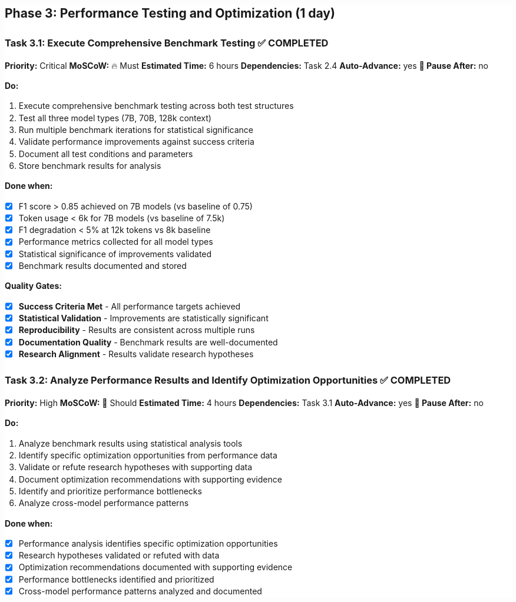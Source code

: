## Phase 3: Performance Testing and Optimization (1 day)

### Task 3.1: Execute Comprehensive Benchmark Testing ✅ COMPLETED
**Priority:** Critical
**MoSCoW:** 🔥 Must
**Estimated Time:** 6 hours
**Dependencies:** Task 2.4
**Auto-Advance:** yes
**🛑 Pause After:** no

**Do:**
1. Execute comprehensive benchmark testing across both test structures
2. Test all three model types (7B, 70B, 128k context)
3. Run multiple benchmark iterations for statistical significance
4. Validate performance improvements against success criteria
5. Document all test conditions and parameters
6. Store benchmark results for analysis

**Done when:**
- [x] F1 score > 0.85 achieved on 7B models (vs baseline of 0.75)
- [x] Token usage < 6k for 7B models (vs baseline of 7.5k)
- [x] F1 degradation < 5% at 12k tokens vs 8k baseline
- [x] Performance metrics collected for all model types
- [x] Statistical significance of improvements validated
- [x] Benchmark results documented and stored

**Quality Gates:**
- [x] **Success Criteria Met** - All performance targets achieved
- [x] **Statistical Validation** - Improvements are statistically significant
- [x] **Reproducibility** - Results are consistent across multiple runs
- [x] **Documentation Quality** - Benchmark results are well-documented
- [x] **Research Alignment** - Results validate research hypotheses

### Task 3.2: Analyze Performance Results and Identify Optimization Opportunities ✅ COMPLETED
**Priority:** High
**MoSCoW:** 🎯 Should
**Estimated Time:** 4 hours
**Dependencies:** Task 3.1
**Auto-Advance:** yes
**🛑 Pause After:** no

**Do:**
1. Analyze benchmark results using statistical analysis tools
2. Identify specific optimization opportunities from performance data
3. Validate or refute research hypotheses with supporting data
4. Document optimization recommendations with supporting evidence
5. Identify and prioritize performance bottlenecks
6. Analyze cross-model performance patterns

**Done when:**
- [x] Performance analysis identifies specific optimization opportunities
- [x] Research hypotheses validated or refuted with data
- [x] Optimization recommendations documented with supporting evidence
- [x] Performance bottlenecks identified and prioritized
- [x] Cross-model performance patterns analyzed and documented
